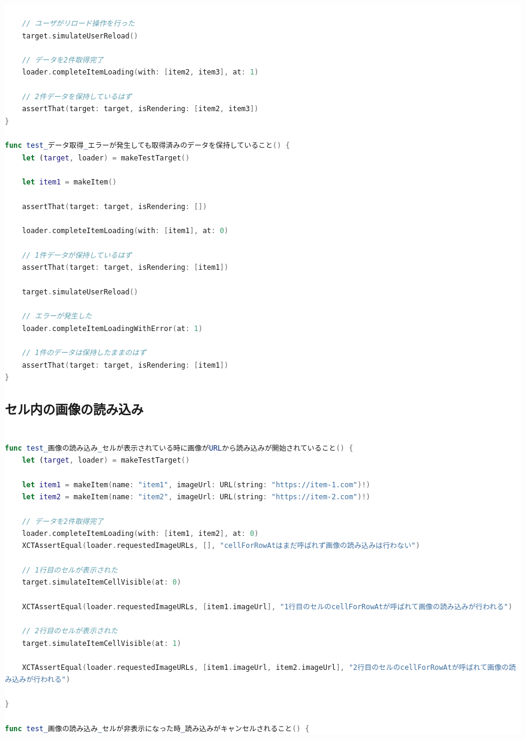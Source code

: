 ```swift

    // ユーザがリロード操作を行った
    target.simulateUserReload()

    // データを2件取得完了
    loader.completeItemLoading(with: [item2, item3], at: 1)

    // 2件データを保持しているはず
    assertThat(target: target, isRendering: [item2, item3])
}

func test_データ取得_エラーが発生しても取得済みのデータを保持していること() {
    let (target, loader) = makeTestTarget()

    let item1 = makeItem()

    assertThat(target: target, isRendering: [])

    loader.completeItemLoading(with: [item1], at: 0)
    
    // 1件データが保持しているはず
    assertThat(target: target, isRendering: [item1])

    target.simulateUserReload()

    // エラーが発生した
    loader.completeItemLoadingWithError(at: 1)

    // 1件のデータは保持したままのはず
    assertThat(target: target, isRendering: [item1])
}

```  
  
## セル内の画像の読み込み  
  
```swift

func test_画像の読み込み_セルが表示されている時に画像がURLから読み込みが開始されていること() {
    let (target, loader) = makeTestTarget()

    let item1 = makeItem(name: "item1", imageUrl: URL(string: "https://item-1.com")!)
    let item2 = makeItem(name: "item2", imageUrl: URL(string: "https://item-2.com")!)

    // データを2件取得完了
    loader.completeItemLoading(with: [item1, item2], at: 0)
    XCTAssertEqual(loader.requestedImageURLs, [], "cellForRowAtはまだ呼ばれず画像の読み込みは行わない")

    // 1行目のセルが表示された
    target.simulateItemCellVisible(at: 0)

    XCTAssertEqual(loader.requestedImageURLs, [item1.imageUrl], "1行目のセルのcellForRowAtが呼ばれて画像の読み込みが行われる")

    // 2行目のセルが表示された
    target.simulateItemCellVisible(at: 1)
    
    XCTAssertEqual(loader.requestedImageURLs, [item1.imageUrl, item2.imageUrl], "2行目のセルのcellForRowAtが呼ばれて画像の読み込みが行われる")

}

func test_画像の読み込み_セルが非表示になった時_読み込みがキャンセルされること() {
```